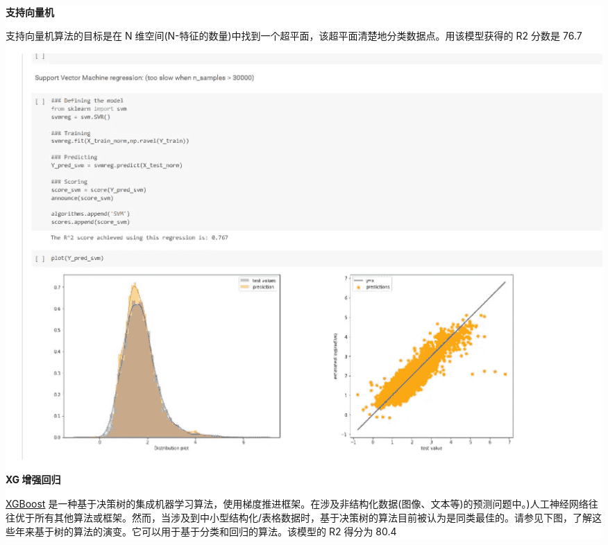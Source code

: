 **支持向量机**

支持向量机算法的目标是在 N 维空间(N-特征的数量)中找到一个超平面，该超平面清楚地分类数据点。用该模型获得的 R2 分数是 76.7

![](img/bd4ff37f8fef488f5f69b90eac09ddab.png)

**XG 增强回归**

[XGBoost](https://xgboost.ai/) 是一种基于决策树的集成机器学习算法，使用梯度推进框架。在涉及非结构化数据(图像、文本等)的预测问题中。)人工神经网络往往优于所有其他算法或框架。然而，当涉及到中小型结构化/表格数据时，基于决策树的算法目前被认为是同类最佳的。请参见下图，了解这些年来基于树的算法的演变。它可以用于基于分类和回归的算法。该模型的 R2 得分为 80.4
